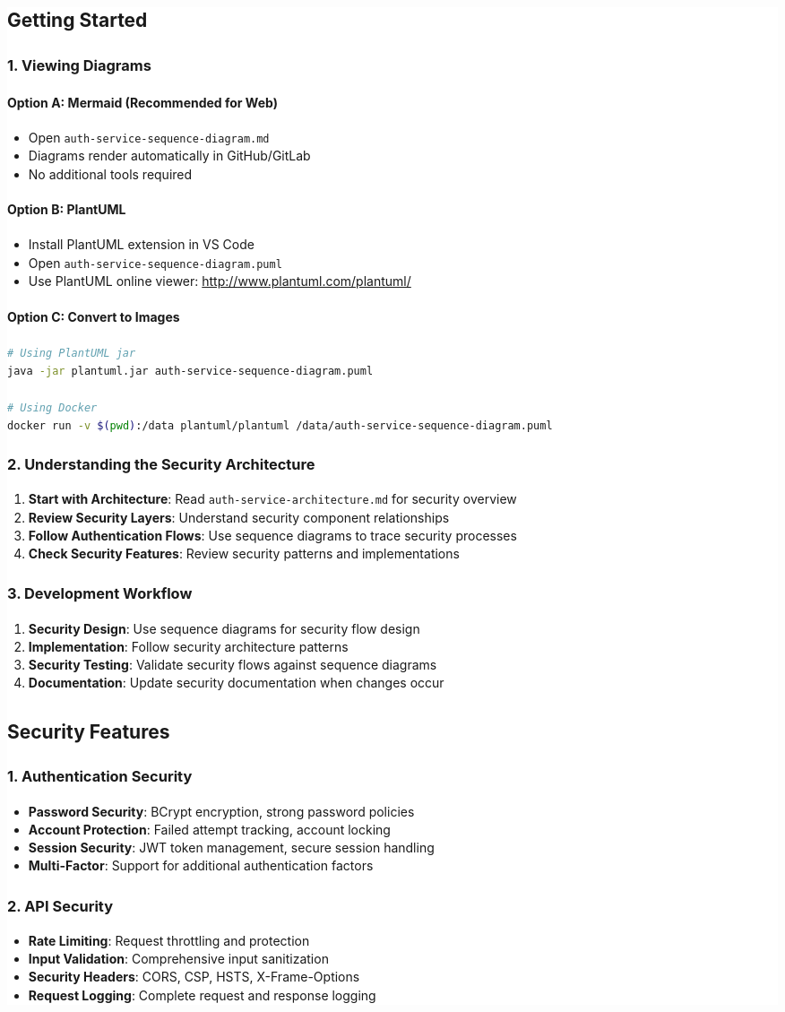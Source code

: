 ## Getting Started

### 1. Viewing Diagrams

#### Option A: Mermaid (Recommended for Web)
- Open `auth-service-sequence-diagram.md`
- Diagrams render automatically in GitHub/GitLab
- No additional tools required

#### Option B: PlantUML
- Install PlantUML extension in VS Code
- Open `auth-service-sequence-diagram.puml`
- Use PlantUML online viewer: http://www.plantuml.com/plantuml/

#### Option C: Convert to Images
```bash
# Using PlantUML jar
java -jar plantuml.jar auth-service-sequence-diagram.puml

# Using Docker
docker run -v $(pwd):/data plantuml/plantuml /data/auth-service-sequence-diagram.puml
```

### 2. Understanding the Security Architecture

1. **Start with Architecture**: Read `auth-service-architecture.md` for security overview
2. **Review Security Layers**: Understand security component relationships
3. **Follow Authentication Flows**: Use sequence diagrams to trace security processes
4. **Check Security Features**: Review security patterns and implementations

### 3. Development Workflow

1. **Security Design**: Use sequence diagrams for security flow design
2. **Implementation**: Follow security architecture patterns
3. **Security Testing**: Validate security flows against sequence diagrams
4. **Documentation**: Update security documentation when changes occur

## Security Features

### 1. Authentication Security
- **Password Security**: BCrypt encryption, strong password policies
- **Account Protection**: Failed attempt tracking, account locking
- **Session Security**: JWT token management, secure session handling
- **Multi-Factor**: Support for additional authentication factors

### 2. API Security
- **Rate Limiting**: Request throttling and protection
- **Input Validation**: Comprehensive input sanitization
- **Security Headers**: CORS, CSP, HSTS, X-Frame-Options
- **Request Logging**: Complete request and response logging
